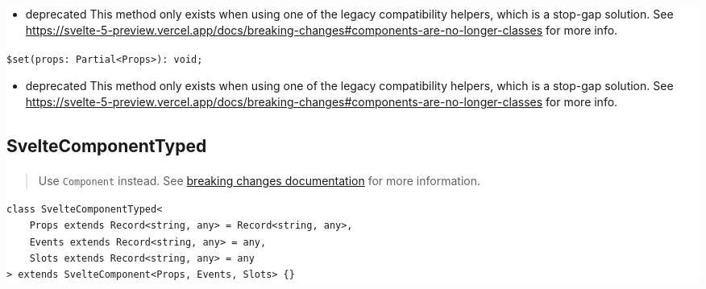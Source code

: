 <div class="ts-block-property-bullets">

- <span class="tag deprecated">deprecated</span> This method only exists when using one of the legacy compatibility helpers, which
  is a stop-gap solution. See https://svelte-5-preview.vercel.app/docs/breaking-changes#components-are-no-longer-classes
  for more info.

</div>

</div>
</div>

<div class="ts-block-property">

```dts
$set(props: Partial<Props>): void;
```

<div class="ts-block-property-details">

<div class="ts-block-property-bullets">

- <span class="tag deprecated">deprecated</span> This method only exists when using one of the legacy compatibility helpers, which
  is a stop-gap solution. See https://svelte-5-preview.vercel.app/docs/breaking-changes#components-are-no-longer-classes
  for more info.

</div>

</div>
</div>
</div>

## SvelteComponentTyped

<blockquote class="tag deprecated">

Use `Component` instead. See [breaking changes documentation](https://svelte-5-preview.vercel.app/docs/breaking-changes#components-are-no-longer-classes) for more information.

</blockquote>

<div class="ts-block">

```dts
class SvelteComponentTyped<
	Props extends Record<string, any> = Record<string, any>,
	Events extends Record<string, any> = any,
	Slots extends Record<string, any> = any
> extends SvelteComponent<Props, Events, Slots> {}
```

</div>
